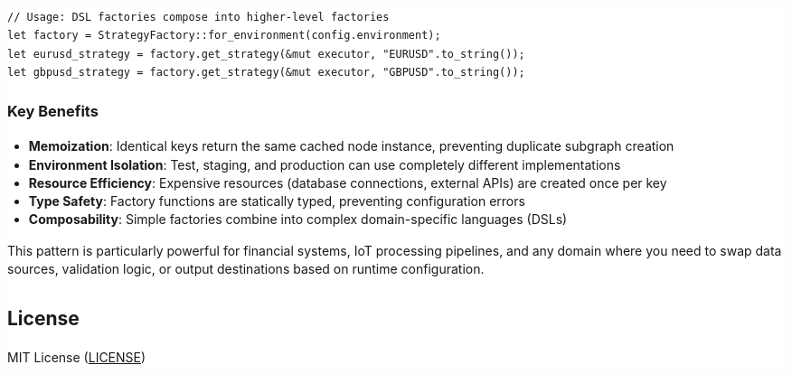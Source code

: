 ```rust, ignore
// Usage: DSL factories compose into higher-level factories
let factory = StrategyFactory::for_environment(config.environment);
let eurusd_strategy = factory.get_strategy(&mut executor, "EURUSD".to_string());
let gbpusd_strategy = factory.get_strategy(&mut executor, "GBPUSD".to_string());
```

### Key Benefits

- **Memoization**: Identical keys return the same cached node instance, preventing duplicate subgraph creation
- **Environment Isolation**: Test, staging, and production can use completely different implementations
- **Resource Efficiency**: Expensive resources (database connections, external APIs) are created once per key
- **Type Safety**: Factory functions are statically typed, preventing configuration errors
- **Composability**: Simple factories combine into complex domain-specific languages (DSLs)

This pattern is particularly powerful for financial systems, IoT processing pipelines, and any domain where you need to
swap data sources, validation logic, or output destinations based on runtime configuration.

## License

MIT License ([LICENSE](LICENSE))